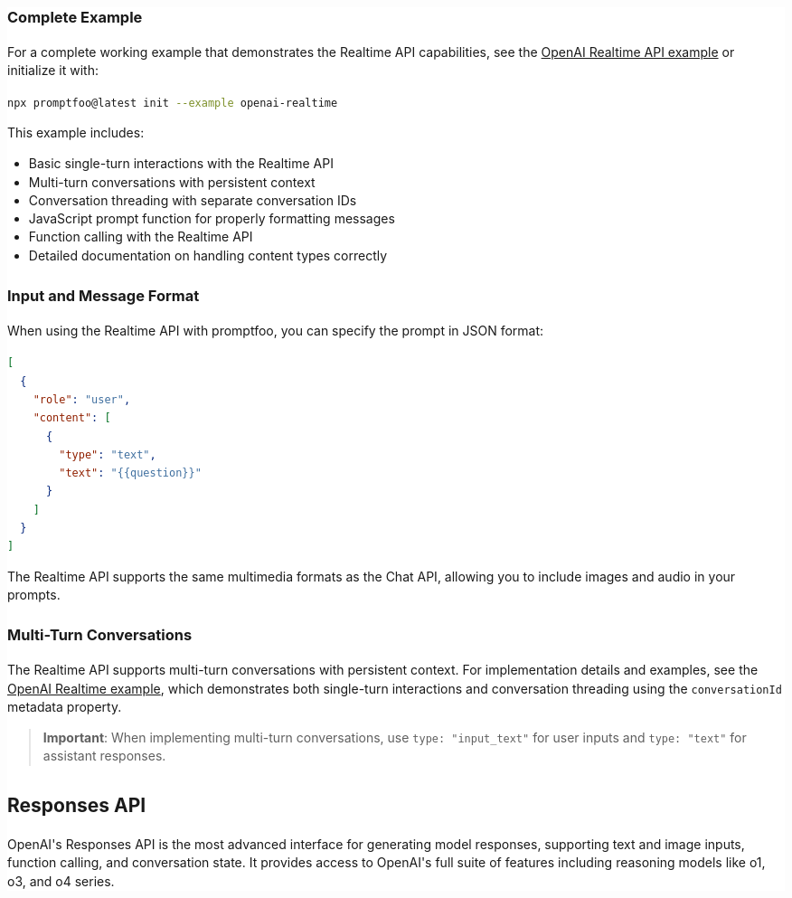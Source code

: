 ### Complete Example

For a complete working example that demonstrates the Realtime API capabilities, see the [OpenAI Realtime API example](https://github.com/promptfoo/promptfoo/tree/main/examples/openai-realtime) or initialize it with:

```bash
npx promptfoo@latest init --example openai-realtime
```

This example includes:

- Basic single-turn interactions with the Realtime API
- Multi-turn conversations with persistent context
- Conversation threading with separate conversation IDs
- JavaScript prompt function for properly formatting messages
- Function calling with the Realtime API
- Detailed documentation on handling content types correctly

### Input and Message Format

When using the Realtime API with promptfoo, you can specify the prompt in JSON format:

```json title="realtime-input.json"
[
  {
    "role": "user",
    "content": [
      {
        "type": "text",
        "text": "{{question}}"
      }
    ]
  }
]
```

The Realtime API supports the same multimedia formats as the Chat API, allowing you to include images and audio in your prompts.

### Multi-Turn Conversations

The Realtime API supports multi-turn conversations with persistent context. For implementation details and examples, see the [OpenAI Realtime example](https://github.com/promptfoo/promptfoo/tree/main/examples/openai-realtime), which demonstrates both single-turn interactions and conversation threading using the `conversationId` metadata property.

> **Important**: When implementing multi-turn conversations, use `type: "input_text"` for user inputs and `type: "text"` for assistant responses.

## Responses API

OpenAI's Responses API is the most advanced interface for generating model responses, supporting text and image inputs, function calling, and conversation state. It provides access to OpenAI's full suite of features including reasoning models like o1, o3, and o4 series.
